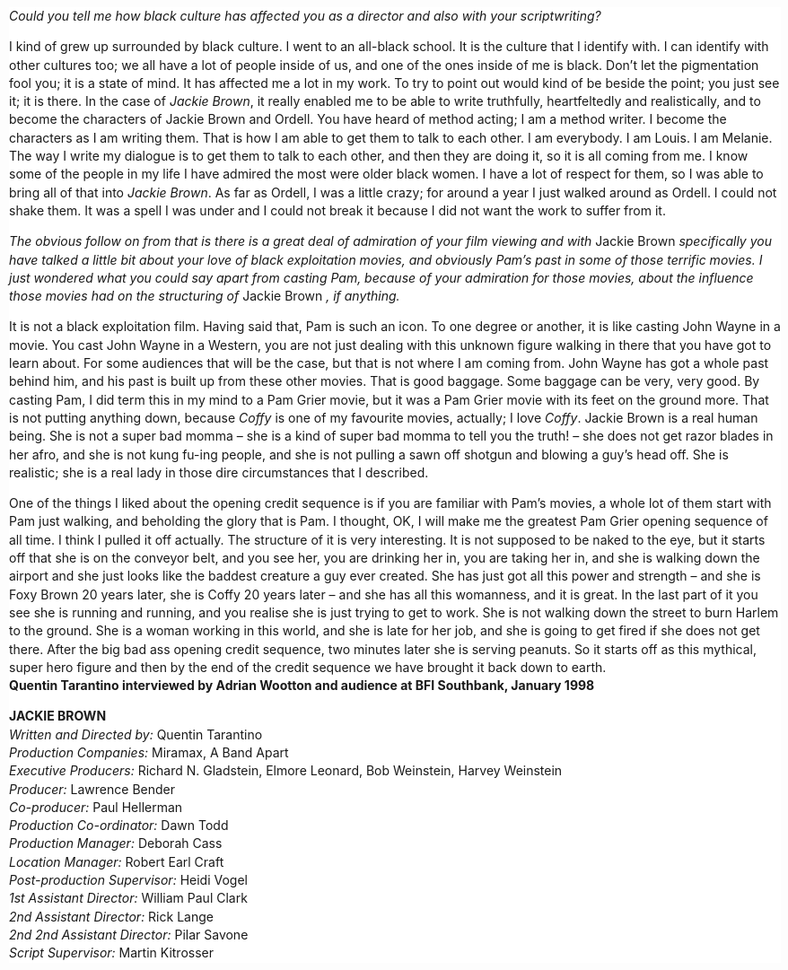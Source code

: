 _Could you tell me how black culture has affected you as a director and also with your scriptwriting?_

I kind of grew up surrounded by black culture. I went to an all-black school. It is the culture that I identify with. I can identify with other cultures too; we all have a lot of people inside of us, and one of the ones inside of me is black. Don’t let the pigmentation fool you; it is a state of mind. It has affected me a lot in my work. To try to point out would kind of be beside the point; you just see it; it is there. In the case of _Jackie Brown_, it really enabled me to be able to write truthfully, heartfeltedly and realistically, and to become the characters of Jackie Brown and Ordell. You have heard of method acting; I am a method writer. I become the characters as I am writing them. That is how I am able to get them to talk to each other. I am everybody. I am Louis. I am Melanie. The way I write my dialogue is to get them to talk to each other, and then they are doing it, so it is all coming from me. I know some of the people in my life I have admired the most were older black women. I have a lot of respect for them, so I was able to bring all of that into _Jackie Brown_. As far as Ordell, I was a little crazy; for around a year I just walked around as Ordell. I could not shake them. It was a spell I was under and I could not break it because I did not want the work to suffer from it.

_The obvious follow on from that is there is a great deal of admiration of your film viewing and with_ Jackie Brown _specifically you have talked a little bit about your love of black exploitation movies, and obviously Pam’s past in some of those terrific movies. I just wondered what you could say apart from casting Pam, because of your admiration for those movies, about the influence those movies had on the structuring of_ Jackie Brown _, if anything._

It is not a black exploitation film. Having said that, Pam is such an icon. To one degree or another, it is like casting John Wayne in a movie. You cast John Wayne in a Western, you are not just dealing with this unknown figure walking in there that you have got to learn about. For some audiences that will be the case, but that is not where I am coming from. John Wayne has got a whole past behind him, and his past is built up from these other movies. That is good baggage. Some baggage can be very, very good. By casting Pam, I did term this in my mind to a Pam Grier movie, but it was a Pam Grier movie with its feet on the ground more. That is not putting anything down, because _Coffy_ is one of my favourite movies, actually; I love _Coffy_. Jackie Brown is a real human being. She is not a super bad momma – she is a kind of super bad momma to tell you the truth! – she does not get razor blades in her afro, and she is not kung fu-ing people, and she is not pulling a sawn off shotgun and blowing a guy’s head off. She is realistic; she is a real lady in those dire circumstances that I described.

One of the things I liked about the opening credit sequence is if you are familiar with Pam’s movies, a whole lot of them start with Pam just walking, and beholding the glory that is Pam. I thought, OK, I will make me the greatest Pam Grier opening sequence of all time. I think I pulled it off actually. The structure of it is very interesting. It is not supposed to be naked to the eye, but it starts off that she is on the conveyor belt, and you see her, you are drinking her in, you are taking her in, and she is walking down the airport and she just looks like the baddest creature a guy ever created. She has just got all this power and strength – and she is Foxy Brown 20 years later, she is Coffy 20 years later – and she has all this womanness, and it is great. In the last part of it you see she is running and running, and you realise she is just trying to get to work. She is not walking down the street to burn Harlem to the ground. She is a woman working in this world, and she is late for her job, and she is going to get fired if she does not get there. After the big bad ass opening credit sequence, two minutes later she is serving peanuts. So it starts off as this mythical, super hero figure and then by the end of the credit sequence we have brought it back down to earth.  
**Quentin Tarantino interviewed by Adrian Wootton and audience at BFI Southbank,    January 1998**  

**JACKIE BROWN**  
_Written and Directed by:_ Quentin Tarantino  
_Production Companies:_ Miramax, A Band Apart  
_Executive Producers:_ Richard N. Gladstein, Elmore Leonard, Bob Weinstein, Harvey Weinstein  
_Producer:_ Lawrence Bender  
_Co-producer:_ Paul Hellerman  
_Production Co-ordinator:_ Dawn Todd  
_Production Manager:_ Deborah Cass  
_Location Manager:_ Robert Earl Craft  
_Post-production Supervisor:_ Heidi Vogel  
_1st Assistant Director:_ William Paul Clark  
_2nd Assistant Director:_ Rick Lange  
_2nd 2nd Assistant Director:_ Pilar Savone  
_Script Supervisor:_ Martin Kitrosser  